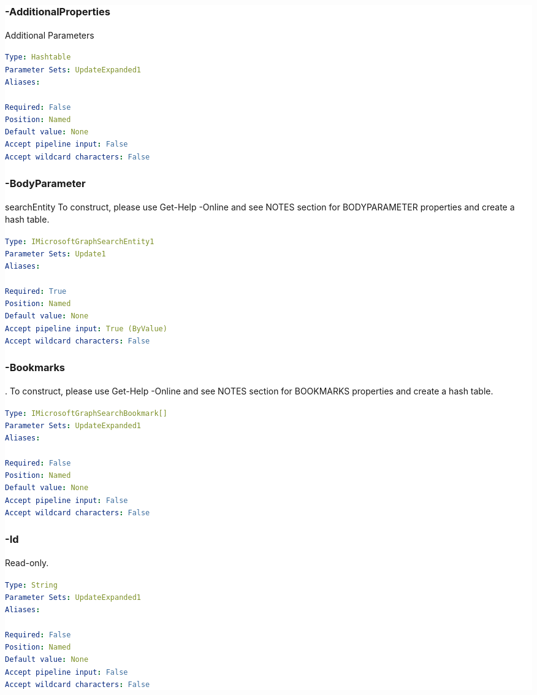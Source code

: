 ### -AdditionalProperties
Additional Parameters

```yaml
Type: Hashtable
Parameter Sets: UpdateExpanded1
Aliases:

Required: False
Position: Named
Default value: None
Accept pipeline input: False
Accept wildcard characters: False
```

### -BodyParameter
searchEntity
To construct, please use Get-Help -Online and see NOTES section for BODYPARAMETER properties and create a hash table.

```yaml
Type: IMicrosoftGraphSearchEntity1
Parameter Sets: Update1
Aliases:

Required: True
Position: Named
Default value: None
Accept pipeline input: True (ByValue)
Accept wildcard characters: False
```

### -Bookmarks
.
To construct, please use Get-Help -Online and see NOTES section for BOOKMARKS properties and create a hash table.

```yaml
Type: IMicrosoftGraphSearchBookmark[]
Parameter Sets: UpdateExpanded1
Aliases:

Required: False
Position: Named
Default value: None
Accept pipeline input: False
Accept wildcard characters: False
```

### -Id
Read-only.

```yaml
Type: String
Parameter Sets: UpdateExpanded1
Aliases:

Required: False
Position: Named
Default value: None
Accept pipeline input: False
Accept wildcard characters: False
```
